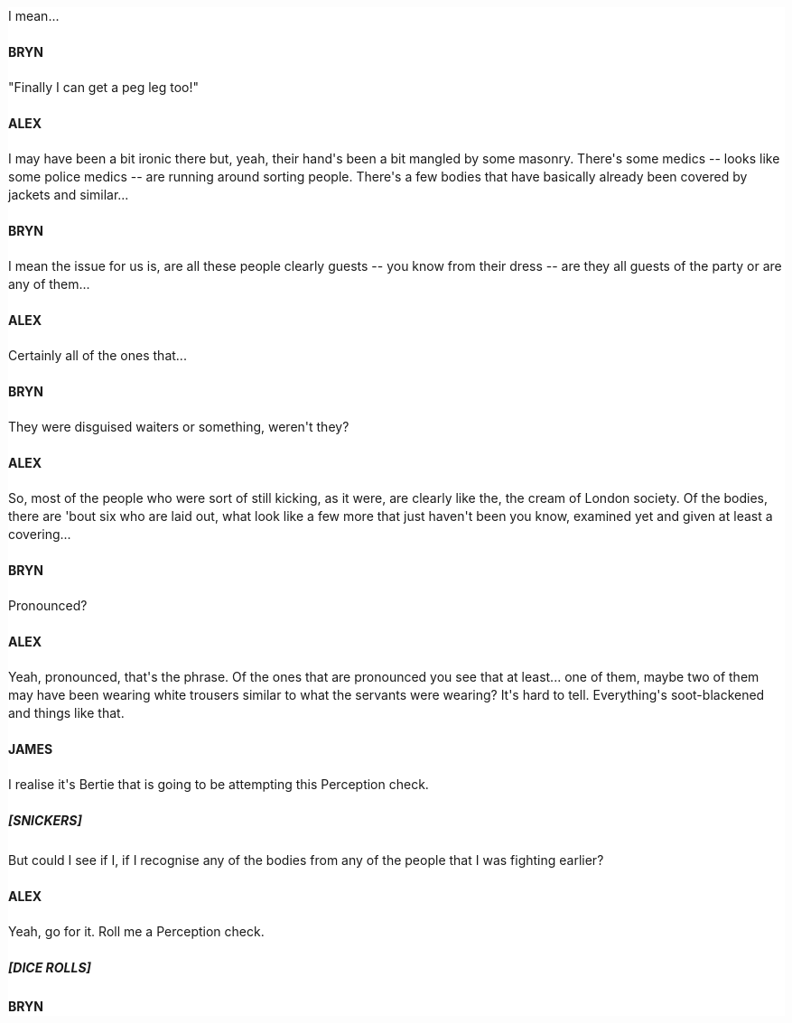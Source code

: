 I mean... 

#### BRYN

"Finally I can get a peg leg too!"

#### ALEX

I may have been a bit ironic there but, yeah, their hand's been a bit mangled by some masonry. There's some medics -- looks like some police medics -- are running around sorting people. There's a few bodies that have basically already been covered by jackets and similar... 

#### BRYN

I mean the issue for us is, are all these people clearly guests -- you know from their dress -- are they all guests of the party or are any of them...

#### ALEX

Certainly all of the ones that... 

#### BRYN

They were disguised waiters or something, weren't they? 

#### ALEX

So, most of the people who were sort of still kicking, as it were, are clearly like the, the cream of London society. Of the bodies, there are 'bout six who are laid out, what look like a few more that just haven't been you know, examined yet and given at least a covering...

#### BRYN

Pronounced? 

#### ALEX

Yeah, pronounced, that's the phrase. Of the ones that are pronounced you see that at least... one of them, maybe two of them may have been wearing white trousers similar to what the servants were wearing? It's hard to tell. Everything's soot-blackened and things like that. 

#### JAMES

I realise it's Bertie that is going to be attempting this Perception check.

##### [SNICKERS]

But could I see if I, if I recognise any of the bodies from any of the people that I was fighting earlier? 

#### ALEX

Yeah, go for it. Roll me a Perception check. 

##### [DICE ROLLS]

#### BRYN
